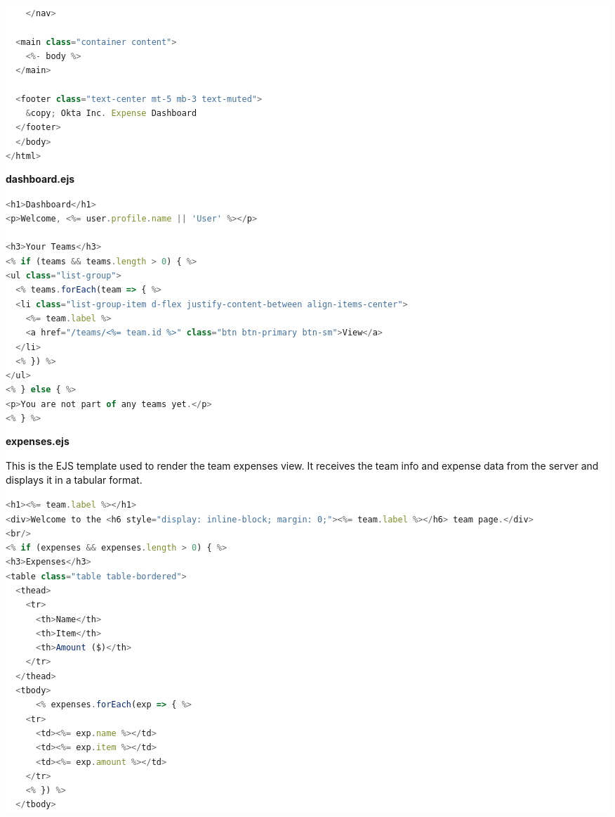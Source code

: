 ```javascript
    </nav>

  <main class="container content">
    <%- body %>
  </main>

  <footer class="text-center mt-5 mb-3 text-muted">
    &copy; Okta Inc. Expense Dashboard
  </footer>
  </body>
</html>


```

**dashboard.ejs**

```javascript
<h1>Dashboard</h1>
<p>Welcome, <%= user.profile.name || 'User' %></p>

<h3>Your Teams</h3>
<% if (teams && teams.length > 0) { %>
<ul class="list-group">
  <% teams.forEach(team => { %>
  <li class="list-group-item d-flex justify-content-between align-items-center">
    <%= team.label %>
    <a href="/teams/<%= team.id %>" class="btn btn-primary btn-sm">View</a>
  </li>
  <% }) %>
</ul>
<% } else { %>
<p>You are not part of any teams yet.</p>
<% } %>

```

**expenses.ejs**
  
This is the EJS template used to render the team expenses view. It receives the team info and expense data from the server and displays it in a tabular format.

```javascript
<h1><%= team.label %></h1>
<div>Welcome to the <h6 style="display: inline-block; margin: 0;"><%= team.label %></h6> team page.</div>
<br/>
<% if (expenses && expenses.length > 0) { %>
<h3>Expenses</h3>
<table class="table table-bordered">
  <thead>
    <tr>
      <th>Name</th>
      <th>Item</th>
      <th>Amount ($)</th>
    </tr>
  </thead>
  <tbody>
      <% expenses.forEach(exp => { %>
    <tr>
      <td><%= exp.name %></td>
      <td><%= exp.item %></td>
      <td><%= exp.amount %></td>
    </tr>
    <% }) %>
  </tbody>
```